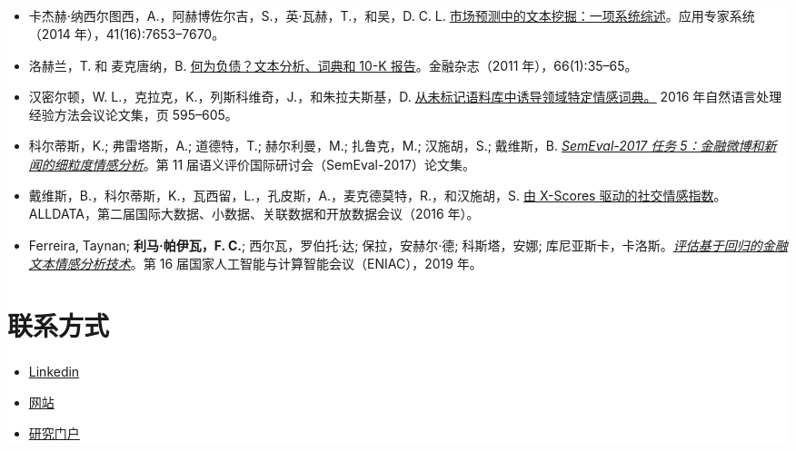 +   卡杰赫·纳西尔图西，A.，阿赫博佐尔吉，S.，英·瓦赫，T.，和吴，D. C. L. [市场预测中的文本挖掘：一项系统综述](http://dx.doi.org/10.1016/j.eswa.2014.06.009)。应用专家系统（2014 年），41(16):7653–7670。

+   洛赫兰，T. 和 麦克唐纳，B. [何为负债？文本分析、词典和 10-K 报告](https://doi.org/10.1111/j.1540-6261.2010.01625.x)。金融杂志（2011 年），66(1):35–65。

+   汉密尔顿，W. L.，克拉克，K.，列斯科维奇，J.，和朱拉夫斯基，D. [从未标记语料库中诱导领域特定情感词典。](https://aclanthology.org/D16-1057/) 2016 年自然语言处理经验方法会议论文集，页 595–605。

+   科尔蒂斯，K.; 弗雷塔斯，A.; 道德特，T.; 赫尔利曼，M.; 扎鲁克，M.; 汉施胡，S.; 戴维斯，B. [*SemEval-2017 任务 5：金融微博和新闻的细粒度情感分析*](https://aclanthology.org/S17-2089/)。第 11 届语义评价国际研讨会（SemEval-2017）论文集。

+   戴维斯，B.，科尔蒂斯，K.，瓦西留，L.，孔皮斯，A.，麦克德莫特，R.，和汉施胡，S. [由 X-Scores 驱动的社交情感指数](https://www.thinkmind.org/index.php?view=article&articleid=alldata_2016_1_40_90041)。ALLDATA，第二届国际大数据、小数据、关联数据和开放数据会议（2016 年）。

+   Ferreira, Taynan; **利马·帕伊瓦，F. C.**; 西尔瓦，罗伯托·达; 保拉，安赫尔·德; 科斯塔，安娜; 库尼亚斯卡，卡洛斯。[*评估基于回归的金融文本情感分析技术*](https://doi.org/10.5753/eniac.2019.9329)。第 16 届国家人工智能与计算智能会议（ENIAC），2019 年。

# 联系方式

+   [Linkedin](https://www.linkedin.com/in/xicocaio/)

+   [网站](https://sites.google.com/alumni.usp.br/francisco-paiva)

+   [研究门户](https://www.researchgate.net/profile/Francisco-Lima-Paiva)
